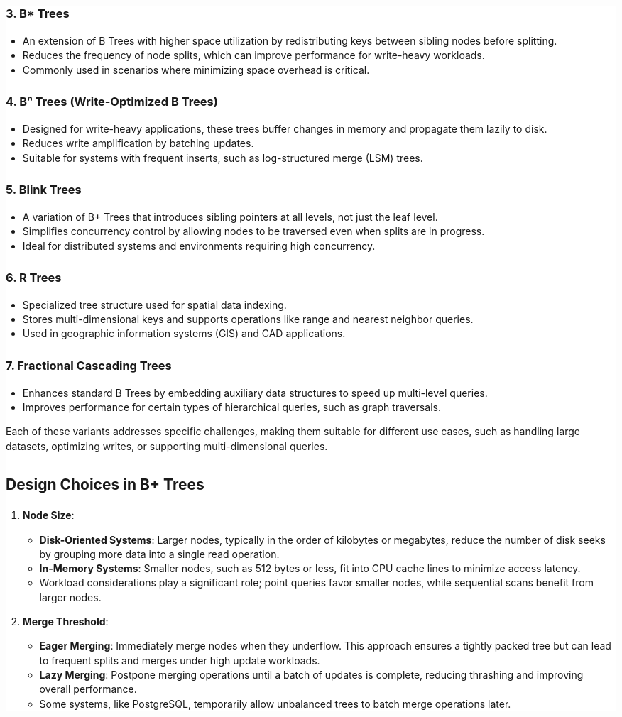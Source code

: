 ### 3. B\* Trees

- An extension of B Trees with higher space utilization by redistributing keys between sibling nodes before splitting.
- Reduces the frequency of node splits, which can improve performance for write-heavy workloads.
- Commonly used in scenarios where minimizing space overhead is critical.

### 4. Bⁿ Trees (Write-Optimized B Trees)

- Designed for write-heavy applications, these trees buffer changes in memory and propagate them lazily to disk.
- Reduces write amplification by batching updates.
- Suitable for systems with frequent inserts, such as log-structured merge (LSM) trees.

### 5. Blink Trees

- A variation of B+ Trees that introduces sibling pointers at all levels, not just the leaf level.
- Simplifies concurrency control by allowing nodes to be traversed even when splits are in progress.
- Ideal for distributed systems and environments requiring high concurrency.

### 6. R Trees

- Specialized tree structure used for spatial data indexing.
- Stores multi-dimensional keys and supports operations like range and nearest neighbor queries.
- Used in geographic information systems (GIS) and CAD applications.

### 7. Fractional Cascading Trees

- Enhances standard B Trees by embedding auxiliary data structures to speed up multi-level queries.
- Improves performance for certain types of hierarchical queries, such as graph traversals.

Each of these variants addresses specific challenges, making them suitable for different use cases, such as handling large datasets, optimizing writes, or supporting multi-dimensional queries.

## Design Choices in B+ Trees

1. **Node Size**:

   - **Disk-Oriented Systems**: Larger nodes, typically in the order of kilobytes or megabytes, reduce the number of disk seeks by grouping more data into a single read operation.
   - **In-Memory Systems**: Smaller nodes, such as 512 bytes or less, fit into CPU cache lines to minimize access latency.
   - Workload considerations play a significant role; point queries favor smaller nodes, while sequential scans benefit from larger nodes.

2. **Merge Threshold**:

   - **Eager Merging**: Immediately merge nodes when they underflow. This approach ensures a tightly packed tree but can lead to frequent splits and merges under high update workloads.
   - **Lazy Merging**: Postpone merging operations until a batch of updates is complete, reducing thrashing and improving overall performance.
   - Some systems, like PostgreSQL, temporarily allow unbalanced trees to batch merge operations later.
